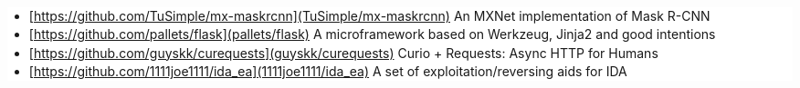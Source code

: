 * [https://github.com/TuSimple/mx-maskrcnn](TuSimple/mx-maskrcnn) An MXNet implementation of Mask R-CNN
* [https://github.com/pallets/flask](pallets/flask) A microframework based on Werkzeug, Jinja2 and good intentions
* [https://github.com/guyskk/curequests](guyskk/curequests) Curio + Requests: Async HTTP for Humans
* [https://github.com/1111joe1111/ida_ea](1111joe1111/ida_ea) A set of exploitation/reversing aids for IDA
